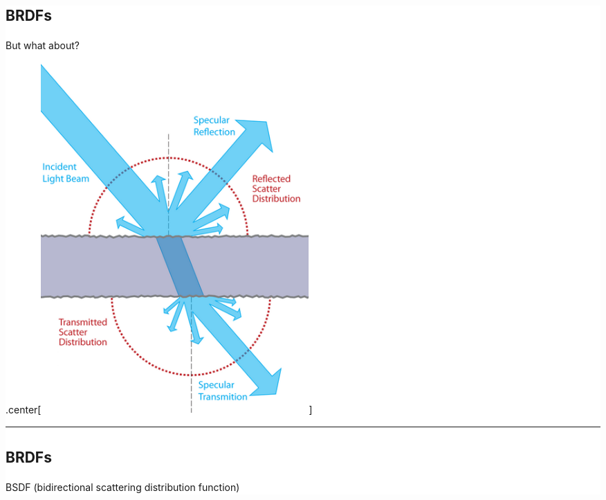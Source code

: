 
## BRDFs

But what about?

.center[<img src="../img/photons.png" alt="photons" style="width:45%;">]

---

## BRDFs

BSDF (bidirectional scattering distribution function)
